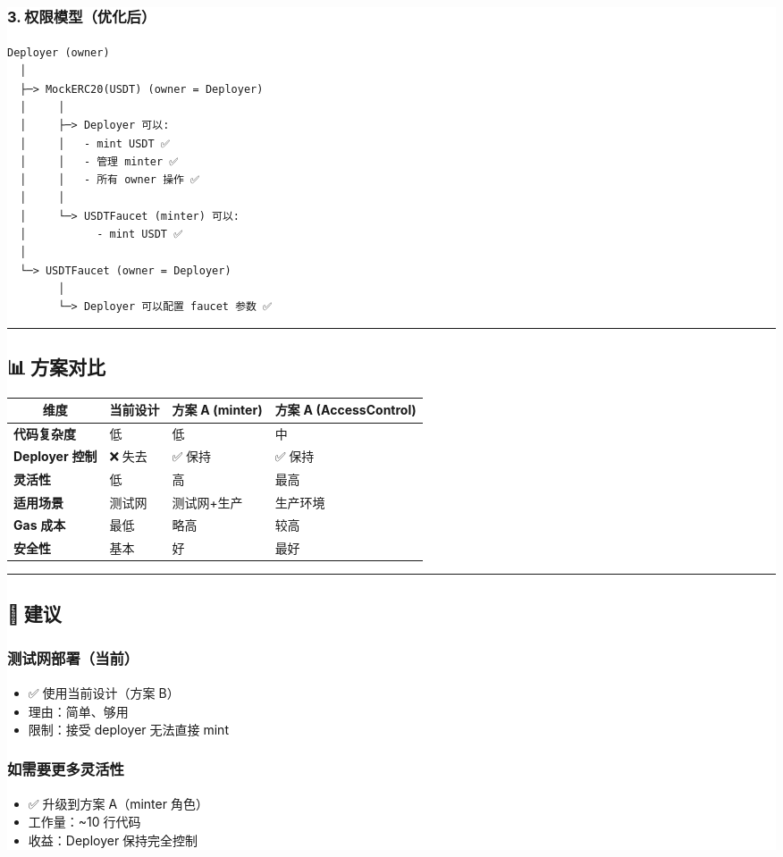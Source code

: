 ### 3. 权限模型（优化后）

```
Deployer (owner)
  │
  ├─> MockERC20(USDT) (owner = Deployer)
  │     │
  │     ├─> Deployer 可以:
  │     │   - mint USDT ✅
  │     │   - 管理 minter ✅
  │     │   - 所有 owner 操作 ✅
  │     │
  │     └─> USDTFaucet (minter) 可以:
  │           - mint USDT ✅
  │
  └─> USDTFaucet (owner = Deployer)
        │
        └─> Deployer 可以配置 faucet 参数 ✅
```

---

## 📊 方案对比

| 维度 | 当前设计 | 方案 A (minter) | 方案 A (AccessControl) |
|------|---------|----------------|------------------------|
| **代码复杂度** | 低 | 低 | 中 |
| **Deployer 控制** | ❌ 失去 | ✅ 保持 | ✅ 保持 |
| **灵活性** | 低 | 高 | 最高 |
| **适用场景** | 测试网 | 测试网+生产 | 生产环境 |
| **Gas 成本** | 最低 | 略高 | 较高 |
| **安全性** | 基本 | 好 | 最好 |

---

## 🎯 建议

### 测试网部署（当前）
- ✅ 使用当前设计（方案 B）
- 理由：简单、够用
- 限制：接受 deployer 无法直接 mint

### 如需要更多灵活性
- ✅ 升级到方案 A（minter 角色）
- 工作量：~10 行代码
- 收益：Deployer 保持完全控制
